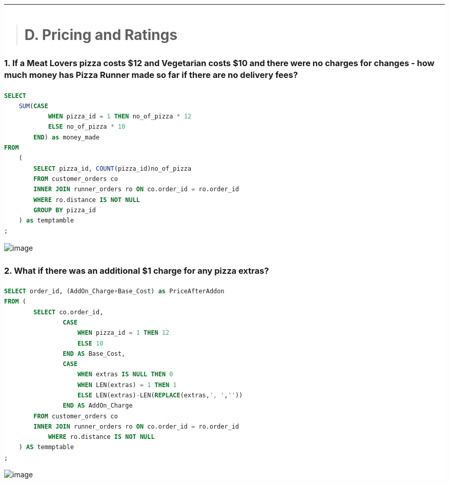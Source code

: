 
***

> # D. Pricing and Ratings

### 1. If a Meat Lovers pizza costs $12 and Vegetarian costs $10 and there were no charges for changes - how much money has Pizza Runner made so far if there are no delivery fees?

```sql
SELECT
	SUM(CASE
			WHEN pizza_id = 1 THEN no_of_pizza * 12
			ELSE no_of_pizza * 10
		END) as money_made
FROM
	(
        SELECT pizza_id, COUNT(pizza_id)no_of_pizza
        FROM customer_orders co
        INNER JOIN runner_orders ro ON co.order_id = ro.order_id
        WHERE ro.distance IS NOT NULL
        GROUP BY pizza_id
    ) as temptamble
;
````

![image](https://user-images.githubusercontent.com/103337379/162617094-257fd917-d54b-451a-83f9-ee450f392011.png)


### 2. What if there was an additional $1 charge for any pizza extras?

````sql
SELECT order_id, (AddOn_Charge+Base_Cost) as PriceAfterAddon
FROM (
        SELECT co.order_id,
                CASE
                    WHEN pizza_id = 1 THEN 12
                    ELSE 10
                END AS Base_Cost,
                CASE	
                    WHEN extras IS NULL THEN 0
                    WHEN LEN(extras) = 1 THEN 1
                    ELSE LEN(extras)-LEN(REPLACE(extras,', ',''))
                END AS AddOn_Charge
        FROM customer_orders co
        INNER JOIN runner_orders ro ON co.order_id = ro.order_id
            WHERE ro.distance IS NOT NULL
    ) AS temmptable
;
````

![image](https://user-images.githubusercontent.com/103337379/162617116-b777f463-9609-457f-bf01-07e2141de1c5.png)
